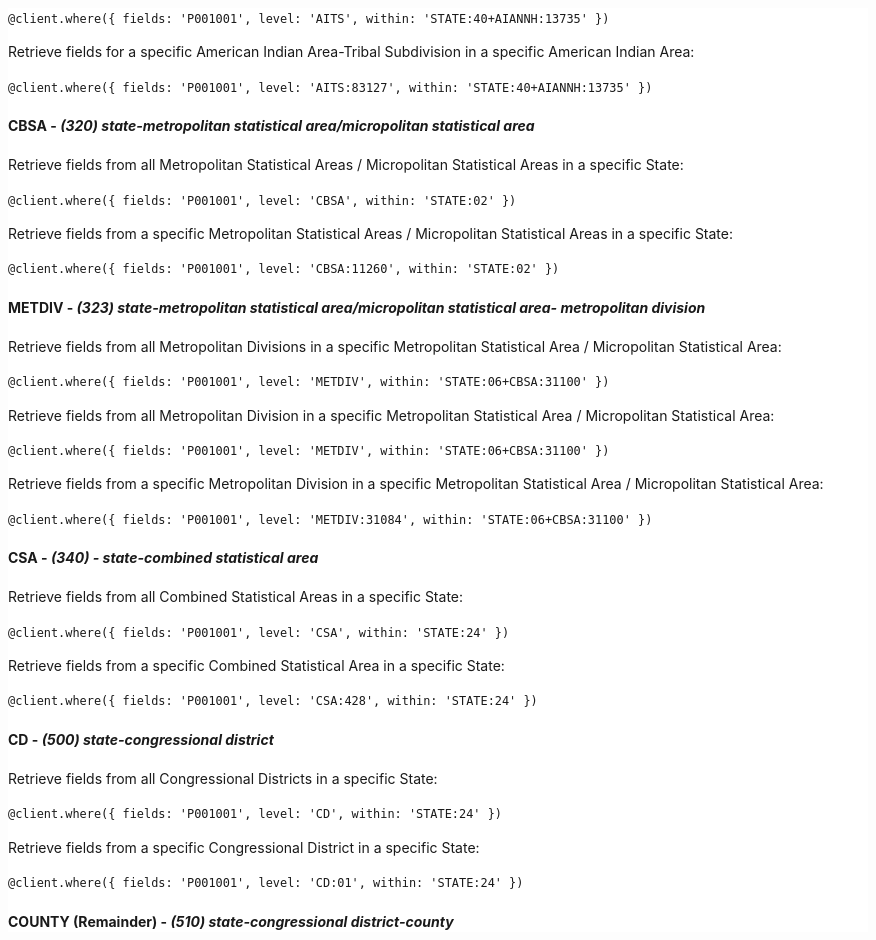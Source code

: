 `@client.where({ fields: 'P001001', level: 'AITS', within: 'STATE:40+AIANNH:13735' })`

Retrieve fields for a specific American Indian Area-Tribal Subdivision in a specific American Indian Area:

`@client.where({ fields: 'P001001', level: 'AITS:83127', within: 'STATE:40+AIANNH:13735' })`

#### CBSA - *(320) state-metropolitan statistical area/micropolitan statistical area*

Retrieve fields from all Metropolitan Statistical Areas / Micropolitan Statistical Areas in a specific State:

`@client.where({ fields: 'P001001', level: 'CBSA', within: 'STATE:02' })`

Retrieve fields from a specific Metropolitan Statistical Areas / Micropolitan Statistical Areas in a specific State:

`@client.where({ fields: 'P001001', level: 'CBSA:11260', within: 'STATE:02' })`

#### METDIV - *(323)  state-metropolitan statistical area/micropolitan statistical area- metropolitan division*

Retrieve fields from all Metropolitan Divisions in a specific Metropolitan Statistical Area / Micropolitan Statistical Area:

`@client.where({ fields: 'P001001', level: 'METDIV', within: 'STATE:06+CBSA:31100' })`

Retrieve fields from all Metropolitan Division in a specific Metropolitan Statistical Area / Micropolitan Statistical Area:

`@client.where({ fields: 'P001001', level: 'METDIV', within: 'STATE:06+CBSA:31100' })`

Retrieve fields from a specific Metropolitan Division in a specific Metropolitan Statistical Area / Micropolitan Statistical Area:

`@client.where({ fields: 'P001001', level: 'METDIV:31084', within: 'STATE:06+CBSA:31100' })`

#### CSA - *(340) - state-combined statistical area*

Retrieve fields from all Combined Statistical Areas in a specific State:

`@client.where({ fields: 'P001001', level: 'CSA', within: 'STATE:24' })`

Retrieve fields from a specific Combined Statistical Area in a specific State:

`@client.where({ fields: 'P001001', level: 'CSA:428', within: 'STATE:24' })`

#### CD - *(500) state-congressional district*

Retrieve fields from all Congressional Districts in a specific State:

`@client.where({ fields: 'P001001', level: 'CD', within: 'STATE:24' })`

Retrieve fields from a specific Congressional District in a specific State:

`@client.where({ fields: 'P001001', level: 'CD:01', within: 'STATE:24' })`

#### COUNTY (Remainder) - *(510) state-congressional district-county*
